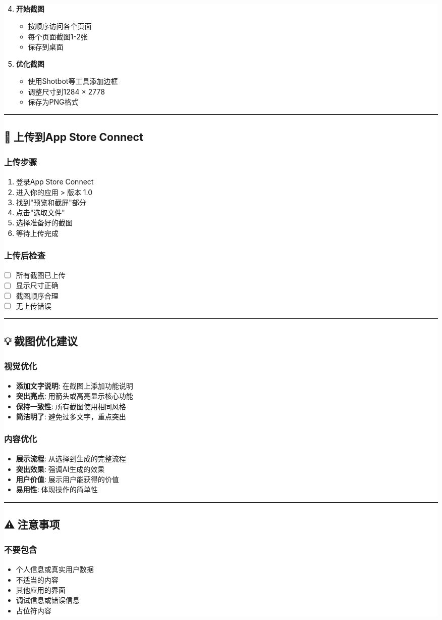 4. **开始截图**
   - 按顺序访问各个页面
   - 每个页面截图1-2张
   - 保存到桌面

5. **优化截图**
   - 使用Shotbot等工具添加边框
   - 调整尺寸到1284 × 2778
   - 保存为PNG格式

---

## 📝 上传到App Store Connect

### 上传步骤
1. 登录App Store Connect
2. 进入你的应用 > 版本 1.0
3. 找到"预览和截屏"部分
4. 点击"选取文件"
5. 选择准备好的截图
6. 等待上传完成

### 上传后检查
- [ ] 所有截图已上传
- [ ] 显示尺寸正确
- [ ] 截图顺序合理
- [ ] 无上传错误

---

## 💡 截图优化建议

### 视觉优化
- **添加文字说明**: 在截图上添加功能说明
- **突出亮点**: 用箭头或高亮显示核心功能
- **保持一致性**: 所有截图使用相同风格
- **简洁明了**: 避免过多文字，重点突出

### 内容优化
- **展示流程**: 从选择到生成的完整流程
- **突出效果**: 强调AI生成的效果
- **用户价值**: 展示用户能获得的价值
- **易用性**: 体现操作的简单性

---

## ⚠️ 注意事项

### 不要包含
- 个人信息或真实用户数据
- 不适当的内容
- 其他应用的界面
- 调试信息或错误信息
- 占位符内容
